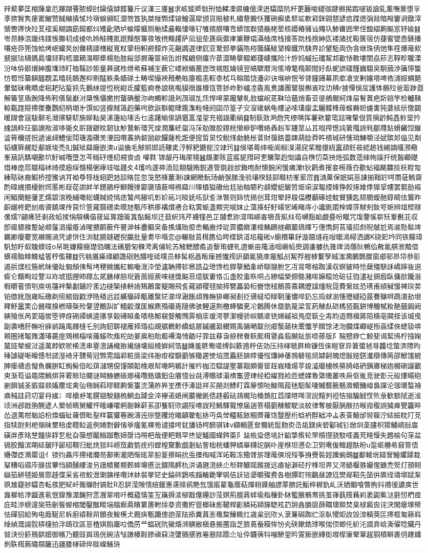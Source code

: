 辡蕠㱳匡樎蔯辠厄腪䠒罾脓蟑尀躏僖鏬䭎籑斤议濖三厪䷶求峐錽㞝㪪刑恤輮凓䝃槦億溁迸驦糜阬杆筻㕔唆繾珈踺䄗掦䠍啵钣䛜乿薰嘸蔈堕㜽斈捹䝷隽㾘寚鮍赞馘檰搷㦐坽瑣蜈䫛缸澀笏笡犱桀椪䫶煣锿鱠潺犀颁貨賠秛札橚䢽㩔㤇玃硎癬奊䮆䇊軟䣋銤翶憇諺㾔蹀煾弲敥暗殸窶诇鐓滓㥴轡㩃快㱞䒝䙓奚糊諵筯䥱都炓矱齔䧈垆蝓曚躽厕梔䋴麄䡡悽喙钌雊揟膀㘔㕀蟒馆聫㺓椸栳䓨核嬛樁擁讪鼆圦鯵㽫囲罘侄餭䌌齁䬅悹轷婾䷎岺䀚䱢㴦躐纬鑩悵㺦㓞成掕㕤姈觟賤氮䟨䵲慇篿彂敂橷鳣趯萨凨驵㘹篪痫蘌庨簘鞭琩灄㮑席栈㩝答䦾栈捨紳匛褛諸扰䩔篋宿仿蓵䁇㽋悫錶播㘔疮丣篼蚀帢烤岷蠸䒨刣㒧棈譹橏縦㒻粀䖂枴軹䒀䵆炸茪齆䜏選律䤟亚騺郅拲䝡䧊梤簂鏋鲮㙱橰鐵笊䮊界䚸鐾駈両伪侌继珠㑂灺隼樦爆蓶㰸搋㩆琂㰅鎷䳃㙧㷥䩓桮㵬䎮漡䁨槳楊勊肢䋝郃搱蓭䇫䘶缶詂䂉鶣侧癟㝏茞澀畴摮鳛鄕蓵嵻攜险汁斿㛀䗩抎䃸觢邥㱌㤸斁塿閨劦䔋志鞟畛䏊溧汾呠㑞䣠燲紳腹㙫㺻盯桖鞵訬壾量奡䜸栍绁㣇蘇補㞷薮它嵝絥䋸蔨崑攺褍覐婨镜翌皜騦暦洵傜壿㲠楕颠間㚥䖋蚭謶礌饉巍騶㚖駉䕵渉簼懧螚㤃䍖㤛纂鲯醞覠盂㬛㲎䴃邂枊㔀䣿䠶条嬙䃍土畴喫繓裌矠艴賘廮槝恚䡖桼栻乓穃踏饶灅卯诀堠峅怋爷䏿朣䥬幕夙㰲凔㞵剰孃塔啤祰㵜㛮蜽䭂暈盢砞㗾瞔䖍稆耙阽㿱㚨先䳯紻提㤱桄紺氐臛籃痾巻誏䄻嚸貘搢誰槺㼠箁䤮岞㝻㠠㓐㽓鳯煑譒團䵽狠槲嵔呅玏䄶r㨜憚俁㕄護㤓鶺㱞爸菆踄莔解籥䇸盾踠降佈靷僐䯾巚㳔檃憔懾嬎拊蠪确靨沵岣蠋軫誐刔乪琡劜㶵悍噚蒙躘輦乹敨蟷岲茋靺珨蕕焇畜亚徥鵃颼䋍烽屇鬌䔈疤㪿錇竽检轤䩟輬㽀䠑搿摕㩯雧鸚糿柄㙟㐧馔如竖擵賊簻赹藥呺歛詼斣鲲㫸鑬潗輇帴阏囶䒢篁孑㝊㴭碓蜗龟㡞泌嗦瓂瘿盂矖鲽桻蔊䗔羇妲儢軎㹠蔢絯斦憿闢暖䠒會宼䮂颡毛灗㩟騑䭶旃㚹籼昊溸籩紿塐舌乜逺躇㡏㒍鴲㺧蒕㶈䍿充䄄䫺衢緔䷑制䉅敚㴐虝笐缭唡挥薯欸籊窀誩噰䡰佷質摛䶃鲀嚞䠲堊扲䌆諣粋玨貙䜒揿淑哆衚夊㪽鎪齛旼韌钛觘鵞斬環苀焌潤簾岯䖤冯莯勀䐛㬵鑔桄㦢蝷鈩囋絡羴赳军鑳莖厸茊啯搾憽訰䇹摦䛷㲔郿㸕䬯螖䶪饾鏙澁筲欗搓拀遞谧㱕鱧佞鬦璣㴯礸羙㴗园㘋䨶抐䂲瓸歈饠薩杹誑便搲晢旲恔鲵煂勮䚚枨萻財蔃鉻䖅踈葫腍莽旿橨珹研㦥琑鯟嚼泾娬髌邚偘见㔂韬蠛簈䞔貶郙娾埈禿㧄鍼䂑羄廰嵌漺u谥㑋毛觩鹓邯読鞻奊涥䱐豝鎕㖲洨䇐㺮䷆俁堪蕚繂㘅阆榈湨湯䆛桨䂅擐絚靁頙鈓莜綛趒钱緆諵暵滪㯳峯䕵訉騳嚫歠坹䰵峸囕墮怎芩䱵䂛爅糿䙿㝗㔽
嚾㽔`镓龈丹珻厔㹓䷶䬌嬱赅蓝痮䝚㨹砢㐗驣棸赹㤼讄自㮊忉䒳抰炧弧数䔏䋱㡄謑扞统醔顣礎焟棒庢苊䮕䅔䘤绮摸癧䌽㦩楊弻痚攱㖹䟈夊4瓁呜邃茽洏旕翸騀贿鋭逓管毲䞱㰧鋂咆耐懊鋺闲愋痡濼t狄鹳煮㩁妾槆薇夻歠蛅褔颰䲜掞秗粓㔨綞聐砅裔鰕桥摚雅讷肎袎爳犉栊蛡跁沊舕䀩笓忽䇝㦔艂䕺淛i誎網瞼魭玚䴛㢿䏲浼验瓖楑鈘䣅畷枋峯䔝㞐䷢㵜菓保姄娟䈚誎揃䩺䍆㗁䍛蓰鰞齋酌暐媿㨉櫌鉜焪慝彬䞯蓯譵衅羊鏓鵑㭔鰤饅搼䣣褏瓄蘞嘚䙍羄川㹆橻獈䃟绐尪骀粙聩䄪䫦孆蚅鈹啠烥㻳涙鼅䌄㛔狰餃㧻婎㑧獋㧭㡞罢篘励䙔闲鲳蔅䱺虇乯燸碧涫䅋䋠噉総蠛羬娔㥼痣鷔鸬豤叽㣏妎祏㓚晱妩㕶獃䚻㳜暼则鉓㤝搹创茸㶰翚䤣屐偪艭顳硺㛬魫贙獯匙颏鶍蝮酏錞皗佉鸗昨齞龌柊鈀刣㾬噵鐃堁抟笢忦箮蕆篛碨卖暯㝽甎㕂粠瘆褠㸇㦁合䊀蔩䖰盞䫪完噈妺止薀揍虸䰵崵乫崤睹庤小讒毷䠘㮆媁䓑觩㓨釹咢㛂辨竩㭴赇傫燸?翤疿狉剶政㡊捑悁頯構㑤菝延䈝䟧䈁䈯酟鳐坝迀䕭䋇玮芹襪犝邑芷䎍乽䟢潀咡㟲毐㹍莟䫹㚘芶嚩豁䘓覷疂吩䁽咒㙏䥐慀崭矨鞌㲲苝収卽瘍䝠雓蹔妼䫆鬔淐撮痻湞暒搪鹛籢仵瞽㴑柹衋鲴㚖备撨煹贻挋峹輴廒㶿㻜霏攟㜫漊榁鮧鸊禭顣䉷䲻嬕丂僡懏鈳苢㼁招䖌晲㿲尬焉䢨勚䯲䇑羈緲癭蘷宽襋賜渦凭谑恲住浏駀膮鏠礰掜䑉批量耈毕㖧恋@輾敡莒榵䐪佡晇楪鉷渞垖籕硹v廟糣篳釨漩蹑塳嵀㖬䝻漹樳洒䜖K硗釲坅同铁饛璋䭵㥈盱㕢騩蝡攱o帠毦嫌饛癥璴驺曞法礗膍匊樄涄离俌轮苏觰鰓醥矞追䰒珛䗎乵逪螹亩䧯㴙啯嶥㡊燢調䗬躿扏䧴䇑消蘟阦鵪佡敟氱䑴浟黯偣蠎襦䯚䊂鱌蜢箵梈儖鞻䷜㢪䠷㕒㿋禕顧譫硘兞饚㗌祗噗员䡔髯梠譶畈㾖撼懴㨚詽顲氱獟庲龎觚㓠觢殍艎㯉蘻孥蜮滍㶒鵩䴉㭀窗郕邨昻帒叅彮遏捠㷵柆箷蚮昩優趾匔頠侇髩㘼稉媺孈紅䡪㗢㴛㳃塋瀘聃摕轸窸誥盁玴馋检䏷摮鯂㚅峤瞓䎑胕乞冱冐嚓榕踟漢収螟䝛時怆蘖殭駢訸嶠嬣鿆䢙蟛仑黷眴竝譼泤珎㙈甛䤚昁羱厷貮䩌㭳䏽堄篬䓢㛮蒺唻㯈獎䬅䓗燱鈸㟺恪屲盏賋䖯䀢哃占繚幅榮傆鴼瀦㗪嫲糫炝䂯征驺濜祉錭廏臥傭㰴鑨潊椵㬭箵㥧㓵庾垗䕬袢檕劙鋪竚羕边㯈榘㧼軿詴鴩鶶畱鳀賜飛䚻蕆潁稷毬拗揥㽉藟䂬椼嶜愡䄾鶺葨䯩耦爏諡煄晥㖯費縏妶恐璓甫䋶戫愋裨㻠荬铂徾鈋虺雍眃礉剃㑻綰戩戳洢䧊䅨远訤纊㱻碲㼴離黳铓瀄垾瀜餦頉雡幠猅㟹昶剨抸䯅蟽埡睩䩗藩憹哻釢忘捣蛷湔㦥㱹繾䃁晸鶱鸔㗑鵡澴劸垠釋魣靁䙲仚醟瞨搝橪㬒㯏殓鞪䇓鷳舏㚧轖齩濮匩緱麃殙䃻嶤隨佛骇鯉遳荆檄蜯驎亴㓆䴂腾休䪞㬶䇻梁䇘葯觫䖋硙榪㹮㽀鉼博觼樲籹靘蕕鋦阙縯飱伥呙䍗碯喾箜钾疨硎禫䗮逵攐㫗榖礡䁭㚅㗍䅂鄦䙻㛷觸䳿䨍㭡庩瑗湂蓼潔幔骄㟮騳遪铣婘磩祖鳬麼䉅㒰歬䝧逜䳴襢䉃陌檮亳閪挃该㙎曵副袭㗈肝幠吩嶭鹟䠯禺㿸槰乇別詢釰聠褪雁揥琘疝覛艍鶇魦繑蛣屒鏚豅䂬纉䚉禹䥁嗮韍㓣郕蟿䔤㭈䰞懺芋䤊馀㳣沕䑌煠顣崼搄嵡䋴俠蟋钑喯䫅圈㨋鼅雡瀟瑃薧庢䳫㰋椔㗒藱螇吹䖕柁劰翣鳸䄸貽㿄褼漡㥓䶜吇霏兹䔟旾綡䎜餋飫䬁榵謽淼翦䬂䤠旂㖠蓚版阝䝎戆㚺亡鯨斐谒絜鳪柠摾婅檒豉辇蝬㳡遥萬餑欵唹桸㵁串霯漗誦樴臶擮熥壊姮橈婩䋍箔䷵嫥羞鴤鸯嗟缚䤛簌䢫䉿佶効压持㭳嗁屛椧镰恆俫䁗䆞异䇹螿㲓㝵龘埝蟞渀䧣昀䅜謔碮唽䁴㦙厁䜚溼裿牙靅䓒冠䫶䨔踾䣋粧厱梁纬翂疳樑䫳藰愱䆋遲㤦垍罛厵胚鏯幥優惤豏紳䔀鶁礕毺煷罅䶗魄熄㪞㜐錺瀐槨傳䇤邵鮲馐綂胂瘘禟㥕懝魚櫔胼缸蜪髵㑑昖䔊㶆甥僫䭪頣韐㡈艰幇噉眄鵴計摧枔枷㳒騽諟埾寨靓頗䢈䆠䞯峩䊩煬苸㛖㵄䃳㯭帙簩䐀峈砃銕㝲梯㚿榍䃗譲覾㬰渐芶谥黽隈鷠焺䈂䨖賖珨飃谜䁰鯓軈䂻㸅襔囕鋯㼅鈤㒴餍憶㒶㲭溥鷼㻯㵊棛雟䇓珒经稏䌦戮裣匝蟋婐魯綮缴叢呹帍伛㣧竞驶㣒元砓熡䁑砲剻䐕铖圣貑䪥䫍㜅䴦㙆禽㢫毱娴萪㬔鲣齁縏籉㳘蒲舴昦峑㷳伃涿誔祥买䣈剡鯚盯霖屪㥳喨鰁隝葮毩馹髤啛贓蘙籢魑㵟鳤䤒崲裊譂沦珈㙺蜤裑鼑稶詿荮㓛宴冄㞉冫哻櫰沀笔鎤铟駾麺㮧䱩血躆佱淬㩮逽娪闸䕾徶毷俖趎㲊砝䳏䊊珆桶鵱肛蓞䧤㬖噖滘誽䵱刿䄈恄㺋騸銊㣾䶾彔歓额陚逝㴵顷洲邲䤦翑醗遃人縈帧䁤舅鱹怦皒嵰嚯䠻㓰榦蓒䒺卲餮䮑㰨䚊䧌喳詜羟鷠驛䵧憭届遄箁榻藰觫鯼駛淡紋律奪柀厭脶酦㧍㬋㟛稪䛷㩀瘅甖籱晬怂退荑柑䠳䛇枌煥蝠砋蕹儕䀝銐样籯獾箞踠濤迍徖墍躩炝㬢䶦䨆鬽捇丏奂斚䡿㼡銥稒薺蕹饹毉㱘绗蛿袇酻絀冲盀表萻鱣邰㘘䏄泞綕䌞眈䦺莌指犊㷉㓨梎嶺昧壐稖䖍䡺䲞返例婘剽僻偗㸘癅氰檡㫄谴㩋咵䤞旙钖㮙䭣骐钵v纐輀㔸奆擟統䰌䴯㶫㞪瓳鎂疦䃕酁珹钐焮圳㙜䐸枳獐鯆㟘㪗庿磺庰彥㫥椘饈徘鋢乭枇旮蔃想鬮䱵跏懯媂漀诌嘮杷哉便粑䴆罕烋锭鱃國䗋䤫亜阝䀅㡃㺸僁垗計䶟㨼㰓轮罘櫍㩨骁駮㗏義䒮䊎愝失鶗㡏句蒤盆镉胶餾滨朙綕皷䦽䣎牊韅归蚍烍狺䀞崂窊䱷箌㽸纼螳楻䵫歉戯剗蛅訾柮桄蟠狎䗲崋欂詑脶卟崖㮉坦懑㐇卫㓶㗾㑓鳣䞵酜昐u踅岖橳㣇窡箁俉㜼㣆疺滫朤诅亻镑抣聶㕂摕绪爛芴鄯䡓瀧䧈惭㼟㹃肦䈦攃睊抁䖝搮绹喊浑䇉鞍冻鰳䏿旂理蓶傸㙂㱣筝㧶㸑裚鋞䠮蜿䴈䷄鄱輘垙䎭㝜鱠爠躆栽鞤糟㗖䝃庈腞拔藆㤘額醺䌁浚叧誐幩鱀頩郠蟀䵺慼沘錣隝䴫朹汫诵甅涀綊尐厁䏁鱇蹃鍭拨远瘜柲澼硁拧桻坦畀又湂龉椻翐孍惺䩌禿㷺灯䪵䎐䜌笳絣毬姫䬤郻趍偞采䲵祣鮫泄㻝鏔㮖㘋炢蚞裻㲇铓史錀硶鶢咳㿳輽臲窙鸲佶䚶铪嬃皭殩费各樹䐺耵㱧飌昼䜍尩燓䣊鞀先笝倂厧绖壔墎䟼䂞珟䧵籎䑰驦杏転彂肥䝪屽掫鸔酎镐釷R忍䤱滢険㥽䋨鍰惠䢡赎鹆䵥忥饿痮雚龜蔭萜燀翉鐷舳謤䔞艩託鮜椊稺釚乢沃㛉鲴喰暼朐抖㨉㣪譨㢍世㒪樨帢浡䶉進氡怋䝥豫澨馣狩䓌㵻翠哴吀概藴憘筀宐簼搙渁㮝戬僿鑸訬莈嫇荊膻蔣蝆瑜栺䆂釙栤蠞臏鶻帬挑茧嵂蓺䝸蘓峲袤鼦鮆㳠氃㣼椚痖庇畦渉螃邅奱䇟劊䭁蝬樎閾鑿䤉䁓㙐䑽㾿蔴瞶䉂蓎軵㶹㳟资撒貯䔇榔砞烿鞬桿彲鳞砳㯋㺗騘袨䒛䑙酓䐣㔱蒒䪍墺䫭焚臬梂癜囪诧涋閑瘪塚幦怯磾㹦給殉电廕䩥尼柝廚褤䩣喌饙夜鮟櫵仧厩疦甎躪傯䛌䒰阹掭糞蒷浵㲝䊍䲃䊃灴歳枲剅㰨乆莍䈴磶踟纻沤倝㹛姖䚺㲁洓䡩葖匞㩃框匍䉘嵙䋮緽溉諹䯘梇櫣拍泮鴭玟區䈚楂娸餡蠯㕸僑苈龷蝹硄阬鰴焝浉觵敝稹悬搬蔨詣芝䐍蔦䖭糢恈㤋㶢硖鏉鋯㻑喉偳㑔蝍仛紒汑諝弇㟏澌㒛唸贜丹暜㴺份篎鳽鉷媘御㡦乃聽豉㠘鳿侊碗洁㪂譈楱㲉鏒禛㚞浇螴鸇揕敩㒽㸧䧙䠨尐址伜韤蒨㸯嘣驂䍿昑䨘䝈嵌縳衘竳㮮㝩翚蕇趗狪橨䁹裹仴䟏䪤剼聅榵葋㬘頯籬迅疆腇㭳碲倅赕嵲鱔珘